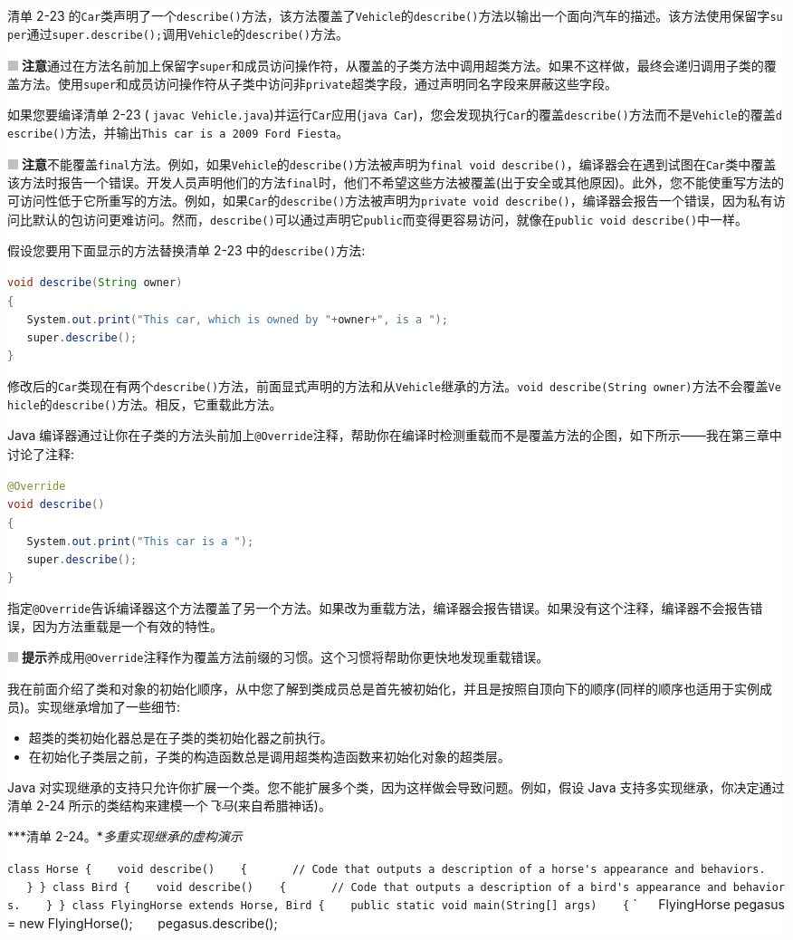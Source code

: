 清单 2-23 的`Car`类声明了一个`describe()`方法，该方法覆盖了`Vehicle`的`describe()`方法以输出一个面向汽车的描述。该方法使用保留字`super`通过`super.describe();`调用`Vehicle`的`describe()`方法。

![images](img/square.jpg) **注意**通过在方法名前加上保留字`super`和成员访问操作符，从覆盖的子类方法中调用超类方法。如果不这样做，最终会递归调用子类的覆盖方法。使用`super`和成员访问操作符从子类中访问非`private`超类字段，通过声明同名字段来屏蔽这些字段。

如果您要编译清单 2-23 ( `javac Vehicle.java`)并运行`Car`应用(`java Car`)，您会发现执行`Car`的覆盖`describe()`方法而不是`Vehicle`的覆盖`describe()`方法，并输出`This car is a 2009 Ford Fiesta`。

![images](img/square.jpg) **注意**不能覆盖`final`方法。例如，如果`Vehicle`的`describe()`方法被声明为`final void describe()`，编译器会在遇到试图在`Car`类中覆盖该方法时报告一个错误。开发人员声明他们的方法`final`时，他们不希望这些方法被覆盖(出于安全或其他原因)。此外，您不能使重写方法的可访问性低于它所重写的方法。例如，如果`Car`的`describe()`方法被声明为`private void describe()`，编译器会报告一个错误，因为私有访问比默认的包访问更难访问。然而，`describe()`可以通过声明它`public`而变得更容易访问，就像在`public void describe()`中一样。

假设您要用下面显示的方法替换清单 2-23 中的`describe()`方法:

```java
void describe(String owner)
{
   System.out.print("This car, which is owned by "+owner+", is a ");
   super.describe();
}
```

修改后的`Car`类现在有两个`describe()`方法，前面显式声明的方法和从`Vehicle`继承的方法。`void describe(String owner)`方法不会覆盖`Vehicle`的`describe()`方法。相反，它重载此方法。

Java 编译器通过让你在子类的方法头前加上`@Override`注释，帮助你在编译时检测重载而不是覆盖方法的企图，如下所示——我在第三章中讨论了注释:

```java
@Override
void describe()
{
   System.out.print("This car is a ");
   super.describe();
}
```

指定`@Override`告诉编译器这个方法覆盖了另一个方法。如果改为重载方法，编译器会报告错误。如果没有这个注释，编译器不会报告错误，因为方法重载是一个有效的特性。

![images](img/square.jpg) **提示**养成用`@Override`注释作为覆盖方法前缀的习惯。这个习惯将帮助你更快地发现重载错误。

我在前面介绍了类和对象的初始化顺序，从中您了解到类成员总是首先被初始化，并且是按照自顶向下的顺序(同样的顺序也适用于实例成员)。实现继承增加了一些细节:

*   超类的类初始化器总是在子类的类初始化器之前执行。
*   在初始化子类层之前，子类的构造函数总是调用超类构造函数来初始化对象的超类层。

Java 对实现继承的支持只允许你扩展一个类。您不能扩展多个类，因为这样做会导致问题。例如，假设 Java 支持多实现继承，你决定通过清单 2-24 所示的类结构来建模一个*飞马*(来自希腊神话)。

***清单 2-24。**多重实现继承的虚构演示*

`class Horse
{
   void describe()
   {
      // Code that outputs a description of a horse's appearance and behaviors.
   }
}
class Bird
{
   void describe()
   {
      // Code that outputs a description of a bird's appearance and behaviors.
   }
}
class FlyingHorse extends Horse, Bird
{
   public static void main(String[] args)
   {` `      FlyingHorse pegasus = new FlyingHorse();
      pegasus.describe();